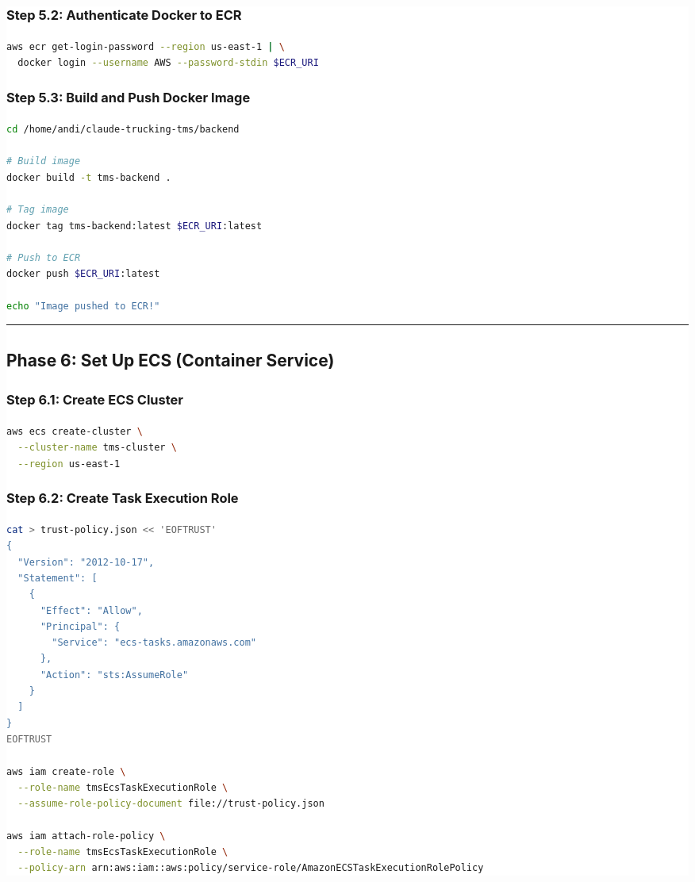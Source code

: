 ### Step 5.2: Authenticate Docker to ECR

```bash
aws ecr get-login-password --region us-east-1 | \
  docker login --username AWS --password-stdin $ECR_URI
```

### Step 5.3: Build and Push Docker Image

```bash
cd /home/andi/claude-trucking-tms/backend

# Build image
docker build -t tms-backend .

# Tag image
docker tag tms-backend:latest $ECR_URI:latest

# Push to ECR
docker push $ECR_URI:latest

echo "Image pushed to ECR!"
```

---

## Phase 6: Set Up ECS (Container Service)

### Step 6.1: Create ECS Cluster

```bash
aws ecs create-cluster \
  --cluster-name tms-cluster \
  --region us-east-1
```

### Step 6.2: Create Task Execution Role

```bash
cat > trust-policy.json << 'EOFTRUST'
{
  "Version": "2012-10-17",
  "Statement": [
    {
      "Effect": "Allow",
      "Principal": {
        "Service": "ecs-tasks.amazonaws.com"
      },
      "Action": "sts:AssumeRole"
    }
  ]
}
EOFTRUST

aws iam create-role \
  --role-name tmsEcsTaskExecutionRole \
  --assume-role-policy-document file://trust-policy.json

aws iam attach-role-policy \
  --role-name tmsEcsTaskExecutionRole \
  --policy-arn arn:aws:iam::aws:policy/service-role/AmazonECSTaskExecutionRolePolicy
```
